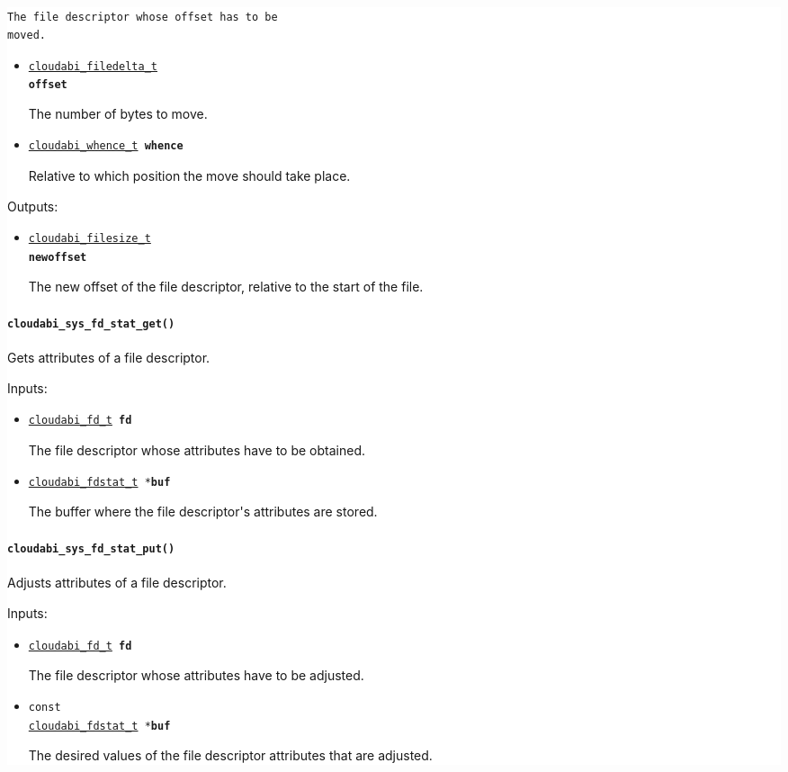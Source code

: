     The file descriptor whose offset has to be
    moved.

- <a href="#fd_seek.offset" name="fd_seek.offset"></a><code>[cloudabi\_filedelta\_t](#filedelta) <strong>offset</strong></code>

    The number of bytes to move.

- <a href="#fd_seek.whence" name="fd_seek.whence"></a><code>[cloudabi\_whence\_t](#whence) <strong>whence</strong></code>

    Relative to which position the move should
    take place.

Outputs:

- <a href="#fd_seek.newoffset" name="fd_seek.newoffset"></a><code>[cloudabi\_filesize\_t](#filesize) <strong>newoffset</strong></code>

    The new offset of the file descriptor,
    relative to the start of the file.

#### <a href="#fd_stat_get" name="fd_stat_get"></a>`cloudabi_sys_fd_stat_get()`

Gets attributes of a file descriptor.

Inputs:

- <a href="#fd_stat_get.fd" name="fd_stat_get.fd"></a><code>[cloudabi\_fd\_t](#fd) <strong>fd</strong></code>

    The file descriptor whose attributes have to
    be obtained.

- <a href="#fd_stat_get.buf" name="fd_stat_get.buf"></a><code>[cloudabi\_fdstat\_t](#fdstat) *<strong>buf</strong></code>

    The buffer where the file descriptor's
    attributes are stored.

#### <a href="#fd_stat_put" name="fd_stat_put"></a>`cloudabi_sys_fd_stat_put()`

Adjusts attributes of a file descriptor.

Inputs:

- <a href="#fd_stat_put.fd" name="fd_stat_put.fd"></a><code>[cloudabi\_fd\_t](#fd) <strong>fd</strong></code>

    The file descriptor whose attributes have to
    be adjusted.

- <a href="#fd_stat_put.buf" name="fd_stat_put.buf"></a><code>const [cloudabi\_fdstat\_t](#fdstat) *<strong>buf</strong></code>

    The desired values of the file descriptor
    attributes that are adjusted.
